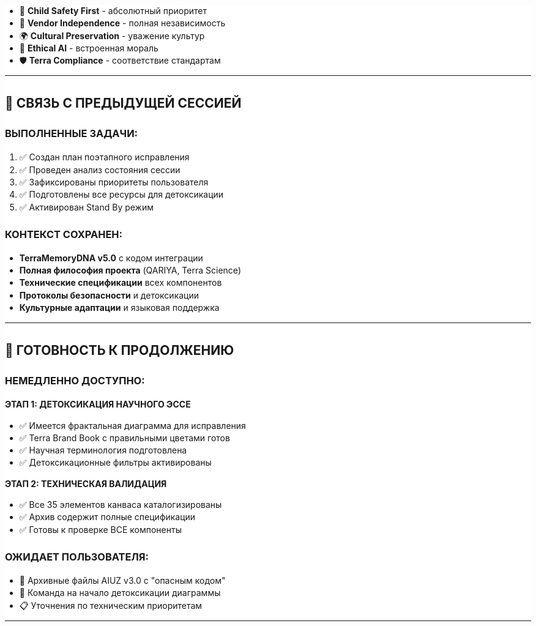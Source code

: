 * 🧒 **Child Safety First** - абсолютный приоритет
* 🚫 **Vendor Independence** - полная независимость
* 🌍 **Cultural Preservation** - уважение культур
* 🤖 **Ethical AI** - встроенная мораль
* 🛡️ **Terra Compliance** - соответствие стандартам

***

## 🔗 СВЯЗЬ С ПРЕДЫДУЩЕЙ СЕССИЕЙ

### ВЫПОЛНЕННЫЕ ЗАДАЧИ:

1. ✅ Создан план поэтапного исправления
2. ✅ Проведен анализ состояния сессии
3. ✅ Зафиксированы приоритеты пользователя
4. ✅ Подготовлены все ресурсы для детоксикации
5. ✅ Активирован Stand By режим

### КОНТЕКСТ СОХРАНЕН:

* **TerraMemoryDNA v5.0** с кодом интеграции
* **Полная философия проекта** (QARIYA, Terra Science)
* **Технические спецификации** всех компонентов
* **Протоколы безопасности** и детоксикации
* **Культурные адаптации** и языковая поддержка

***

## 🚀 ГОТОВНОСТЬ К ПРОДОЛЖЕНИЮ

### НЕМЕДЛЕННО ДОСТУПНО:

**ЭТАП 1: ДЕТОКСИКАЦИЯ НАУЧНОГО ЭССЕ**

* ✅ Имеется фрактальная диаграмма для исправления
* ✅ Terra Brand Book с правильными цветами готов
* ✅ Научная терминология подготовлена
* ✅ Детоксикационные фильтры активированы

**ЭТАП 2: ТЕХНИЧЕСКАЯ ВАЛИДАЦИЯ**

* ✅ Все 35 элементов канваса каталогизированы
* ✅ Архив содержит полные спецификации
* ✅ Готовы к проверке ВСЕ компоненты

### ОЖИДАЕТ ПОЛЬЗОВАТЕЛЯ:

* 📂 Архивные файлы AIUZ v3.0 с "опасным кодом"
* 🎯 Команда на начало детоксикации диаграммы
* 📋 Уточнения по техническим приоритетам

***
